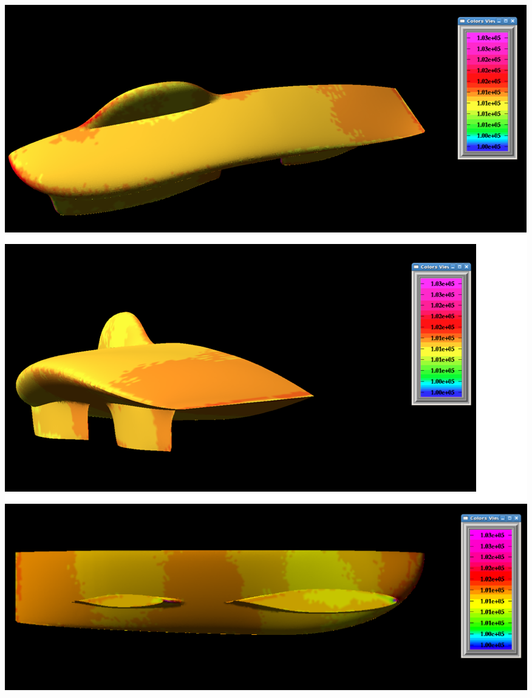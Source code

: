 ![](../../../../../assets/image_21d2aa8568.png)

![](../../../../../assets/image_2949daa839.png)

![](../../../../../assets/image_d06bc490cc.png)
